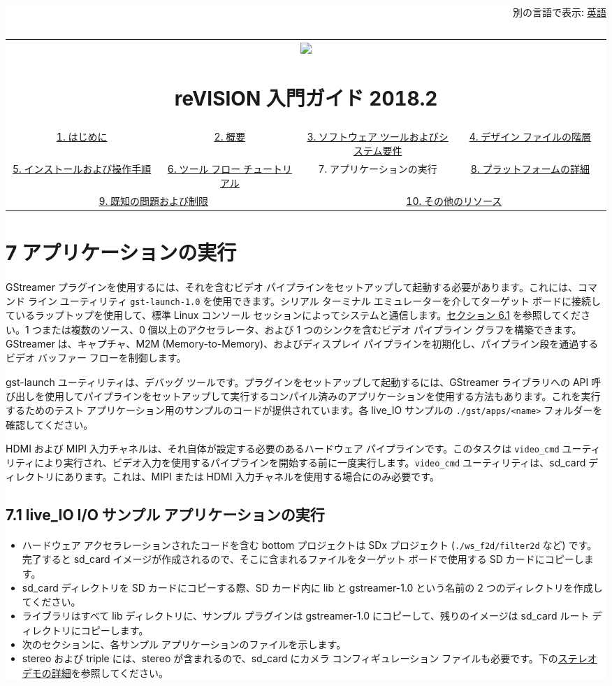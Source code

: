 ﻿<p align="right">
            別の言語で表示: <a href="../run-application.md">英語</a>    <table style="width:100%"><table style="width:100%">
  <tr>

<th width="100%" colspan="6"><img src="https://github.com/Xilinx/Image-Collateral/blob/main/xilinx-logo.png?raw=true" width="30%"/><h1>reVISION 入門ガイド 2018.2</h1>
</th>

  </tr>
  <tr>
    <td width="17%" align="center"><a href="README.md">1. はじめに</a></td>
    <td width="16%" align="center"><a href="overview.md">2. 概要</a></td>
    <td width="17%" align="center"><a href="software-tools-system-requirements.md">3. ソフトウェア ツールおよびシステム要件</a></td>
    <td width="17%" align="center"><a href="design-file-hierarchy.md">4. デザイン ファイルの階層</a></td>
</tr>
<tr>
    <td width="17%" align="center"><a href="operating-instructions.md">5. インストールおよび操作手順</a></td>
    <td width="16%" align="center"><a href="tool-flow-tutorials.md">6. ツール フロー チュートリアル</a></td>
    <td width="17%" align="center">7. アプリケーションの実行</td>
    <td width="17%" align="center"><a href="platform-details.md">8. プラットフォームの詳細</a></td>    
  </tr>
<tr>
    <td width="17%" align="center" colspan="2"><a href="known-issues-limitations.md">9. 既知の問題および制限</a></td>
    <td width="16%" align="center" colspan="2"><a href="additional-references.md">10. その他のリソース</a></td>
</tr>
</table>

# 7 アプリケーションの実行

GStreamer プラグインを使用するには、それを含むビデオ パイプラインをセットアップして起動する必要があります。これには、コマンド ライン ユーティリティ `gst-launch-1.0` を使用できます。シリアル ターミナル エミュレーターを介してターゲット ボードに接続しているラップトップを使用して、標準 Linux コンソール セッションによってシステムと通信します。[セクション 6.1](tool-flow-tutorials.md#61-live_io-オプティカル-フロー-サンプル-アプリケーションのビルド) を参照してください。1 つまたは複数のソース、0 個以上のアクセラレータ、および 1 つのシンクを含むビデオ パイプライン グラフを構築できます。GStreamer は、キャプチャ、M2M (Memory-to-Memory)、およびディスプレイ パイプラインを初期化し、パイプライン段を通過するビデオ バッファー フローを制御します。

gst-launch ユーティリティは、デバッグ ツールです。プラグインをセットアップして起動するには、GStreamer ライブラリへの API 呼び出しを使用してパイプラインをセットアップして実行するコンパイル済みのアプリケーションを使用する方法もあります。これを実行するためのテスト アプリケーション用のサンプルのコードが提供されています。各 live_IO サンプルの `./gst/apps/<name>` フォルダーを確認してください。

HDMI および MIPI 入力チャネルは、それ自体が設定する必要のあるハードウェア パイプラインです。このタスクは `video_cmd` ユーティリティにより実行され、ビデオ入力を使用するパイプラインを開始する前に一度実行します。`video_cmd` ユーティリティは、sd_card ディレクトリにあります。これは、MIPI または HDMI 入力チャネルを使用する場合にのみ必要です。

## 7.1 live_IO I/O サンプル アプリケーションの実行

* ハードウェア アクセラレーションされたコードを含む bottom プロジェクトは SDx プロジェクト (`./ws_f2d/filter2d` など) です。完了すると sd_card イメージが作成されるので、そこに含まれるファイルをターゲット ボードで使用する SD カードにコピーします。
* sd_card ディレクトリを SD カードにコピーする際、SD カード内に lib と gstreamer-1.0 という名前の 2 つのディレクトリを作成してください。
* ライブラリはすべて lib ディレクトリに、サンプル プラグインは gstreamer-1.0 にコピーして、残りのイメージは sd_card ルート ディレクトリにコピーします。
* 次のセクションに、各サンプル アプリケーションのファイルを示します。
* stereo および triple には、stereo が含まれるので、sd_card にカメラ コンフィギュレーション ファイルも必要です。下の[ステレオ デモの詳細](#73-ステレオ-デモの詳細)を参照してください。
